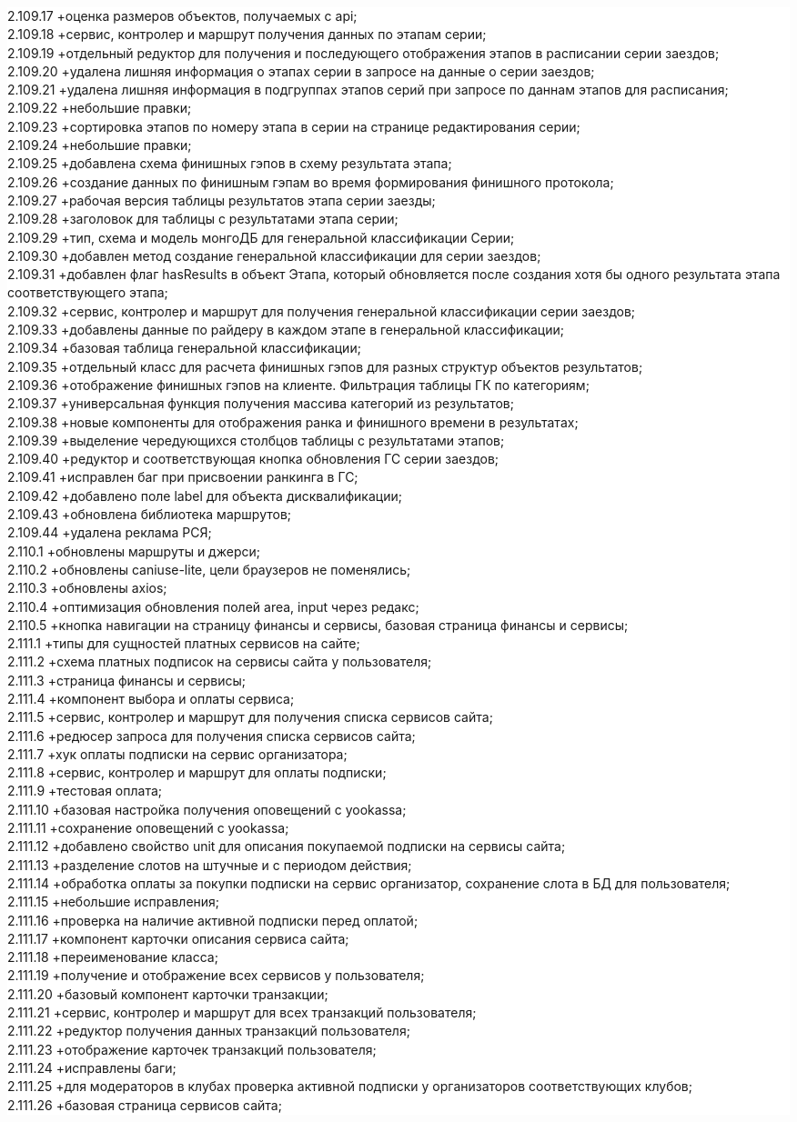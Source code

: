 2.109.17 +оценка размеров объектов, получаемых с api;  
2.109.18 +сервис, контролер и маршрут получения данных по этапам серии;  
2.109.19 +отдельный редуктор для получения и последующего отображения этапов в расписании серии заездов;  
2.109.20 +удалена лишняя информация о этапах серии в запросе на данные о серии заездов;  
2.109.21 +удалена лишняя информация в подгруппах этапов серий при запросе по даннам этапов для расписания;  
2.109.22 +небольшие правки;  
2.109.23 +сортировка этапов по номеру этапа в серии на странице редактирования серии;  
2.109.24 +небольшие правки;  
2.109.25 +добавлена схема финишных гэпов в схему результата этапа;  
2.109.26 +создание данных по финишным гэпам во время формирования финишного протокола;  
2.109.27 +рабочая версия таблицы результатов этапа серии заезды;  
2.109.28 +заголовок для таблицы с результатами этапа серии;  
2.109.29 +тип, схема и модель монгоДБ для генеральной классификации Серии;  
2.109.30 +добавлен метод создание генеральной классификации для серии заездов;  
2.109.31 +добавлен флаг hasResults в объект Этапа, который обновляется после создания хотя бы одного результата этапа соответствующего этапа;  
2.109.32 +сервис, контролер и маршрут для получения генеральной классификации серии заездов;  
2.109.33 +добавлены данные по райдеру в каждом этапе в генеральной классификации;  
2.109.34 +базовая таблица генеральной классификации;  
2.109.35 +отдельный класс для расчета финишных гэпов для разных структур объектов результатов;  
2.109.36 +отображение финишных гэпов на клиенте. Фильтрация таблицы ГК по категориям;  
2.109.37 +универсальная функция получения массива категорий из результатов;  
2.109.38 +новые компоненты для отображения ранка и финишного времени в результатах;  
2.109.39 +выделение чередующихся столбцов таблицы с результатами этапов;  
2.109.40 +редуктор и соответствующая кнопка обновления ГС серии заездов;  
2.109.41 +исправлен баг при присвоении ранкинга в ГС;  
2.109.42 +добавлено поле label для объекта дисквалификации;  
2.109.43 +обновлена библиотека маршрутов;  
2.109.44 +удалена реклама РСЯ;  
2.110.1 +обновлены маршруты и джерси;  
2.110.2 +обновлены caniuse-lite, цели браузеров не поменялись;  
2.110.3 +обновлены axios;  
2.110.4 +оптимизация обновления полей area, input через редакс;  
2.110.5 +кнопка навигации на страницу финансы и сервисы, базовая страница финансы и сервисы;  
2.111.1 +типы для сущностей платных сервисов на сайте;  
2.111.2 +схема платных подписок на сервисы сайта у пользователя;  
2.111.3 +страница финансы и сервисы;  
2.111.4 +компонент выбора и оплаты сервиса;  
2.111.5 +сервис, контролер и маршрут для получения списка сервисов сайта;  
2.111.6 +редюсер запроса для получения списка сервисов сайта;  
2.111.7 +хук оплаты подписки на сервис организатора;  
2.111.8 +сервис, контролер и маршрут для оплаты подписки;  
2.111.9 +тестовая оплата;  
2.111.10 +базовая настройка получения оповещений с yookassa;  
2.111.11 +сохранение оповещений с yookassa;  
2.111.12 +добавлено свойство unit для описания покупаемой подписки на сервисы сайта;  
2.111.13 +разделение слотов на штучные и с периодом действия;  
2.111.14 +обработка оплаты за покупки подписки на сервис организатор, сохранение слота в БД для пользователя;  
2.111.15 +небольшие исправления;  
2.111.16 +проверка на наличие активной подписки перед оплатой;  
2.111.17 +компонент карточки описания сервиса сайта;  
2.111.18 +переименование класса;  
2.111.19 +получение и отображение всех сервисов у пользователя;  
2.111.20 +базовый компонент карточки транзакции;  
2.111.21 +сервис, контролер и маршрут для всех транзакций пользователя;  
2.111.22 +редуктор получения данных транзакций пользователя;  
2.111.23 +отображение карточек транзакций пользователя;  
2.111.24 +исправлены баги;  
2.111.25 +для модераторов в клубах проверка активной подписки у организаторов соответствующих клубов;  
2.111.26 +базовая страница сервисов сайта;  